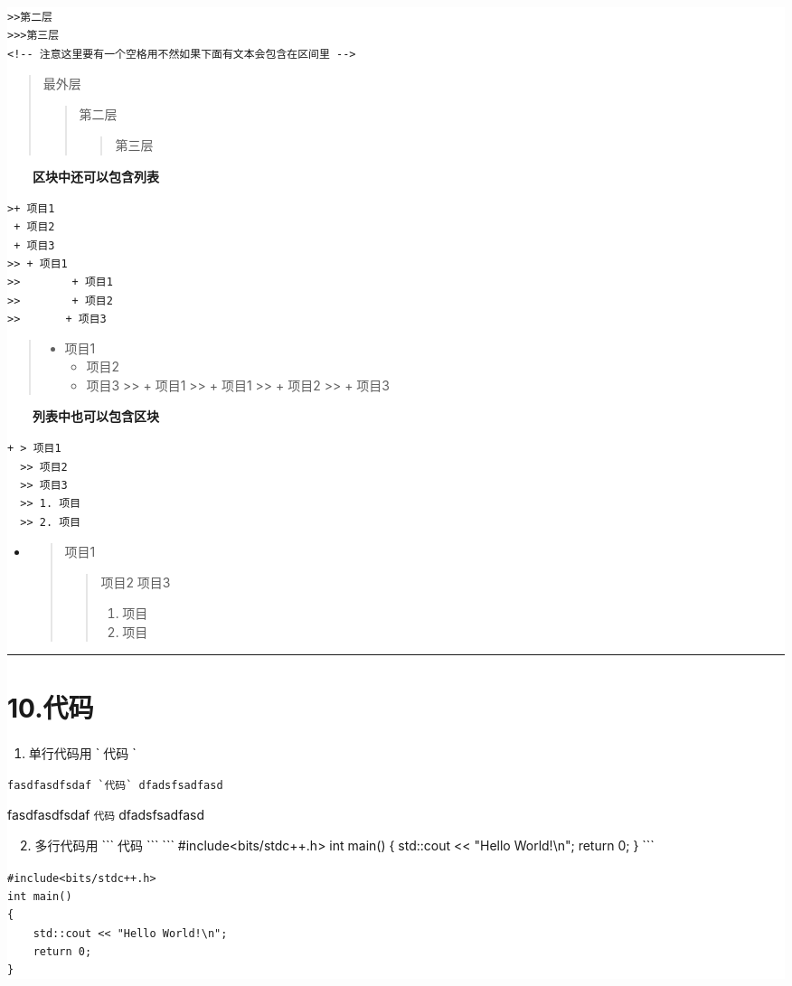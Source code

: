 ```
>>第二层 
>>>第三层
<!-- 注意这里要有一个空格用不然如果下面有文本会包含在区间里 -->
```
> 最外层
>>第二层
>>>第三层

&emsp;&emsp;**区块中还可以包含列表**
```
>+ 项目1
 + 项目2
 + 项目3
>> + 项目1
>>        + 项目1
>>        + 项目2
>>       + 项目3
```
>+ 项目1
>    + 项目2
>    + 项目3
    >> + 项目1
    >>      + 项目1
    >>      + 项目2
    >>      + 项目3

&emsp;&emsp;**列表中也可以包含区块**
```
+ > 项目1
  >> 项目2
  >> 项目3
  >> 1. 项目
  >> 2. 项目
```
+ > 项目1
  >> 项目2
  >> 项目3
  >> 1. 项目
  >> 2. 项目
***
# 10.代码
1. 单行代码用  \` 代码 \`
```
fasdfasdfsdaf `代码` dfadsfsadfasd
```
fasdfasdfsdaf `代码` dfadsfsadfasd

&emsp;2. 多行代码用 \``` 代码 \```
\```
#include<bits/stdc++.h>
int main()
{
    std::cout << "Hello World!\n";
    return 0;
}
\```
```
#include<bits/stdc++.h>
int main()
{
    std::cout << "Hello World!\n";
    return 0;
}
```